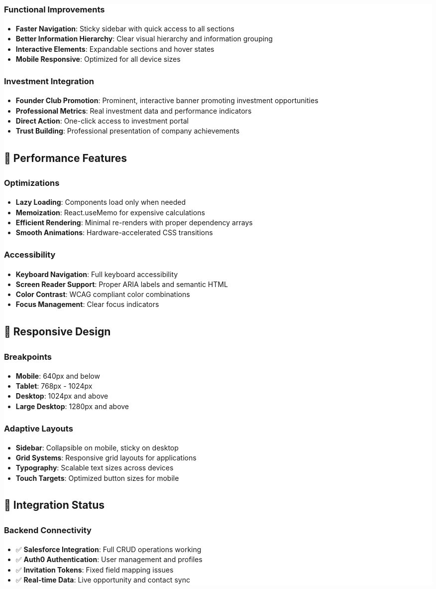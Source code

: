 ### Functional Improvements
- **Faster Navigation**: Sticky sidebar with quick access to all sections
- **Better Information Hierarchy**: Clear visual hierarchy and information grouping
- **Interactive Elements**: Expandable sections and hover states
- **Mobile Responsive**: Optimized for all device sizes

### Investment Integration
- **Founder Club Promotion**: Prominent, interactive banner promoting investment opportunities
- **Professional Metrics**: Real investment data and performance indicators
- **Direct Action**: One-click access to investment portal
- **Trust Building**: Professional presentation of company achievements

## 🚀 Performance Features

### Optimizations
- **Lazy Loading**: Components load only when needed
- **Memoization**: React.useMemo for expensive calculations
- **Efficient Rendering**: Minimal re-renders with proper dependency arrays
- **Smooth Animations**: Hardware-accelerated CSS transitions

### Accessibility
- **Keyboard Navigation**: Full keyboard accessibility
- **Screen Reader Support**: Proper ARIA labels and semantic HTML
- **Color Contrast**: WCAG compliant color combinations
- **Focus Management**: Clear focus indicators

## 📱 Responsive Design

### Breakpoints
- **Mobile**: 640px and below
- **Tablet**: 768px - 1024px
- **Desktop**: 1024px and above
- **Large Desktop**: 1280px and above

### Adaptive Layouts
- **Sidebar**: Collapsible on mobile, sticky on desktop
- **Grid Systems**: Responsive grid layouts for applications
- **Typography**: Scalable text sizes across devices
- **Touch Targets**: Optimized button sizes for mobile

## 🔗 Integration Status

### Backend Connectivity
- ✅ **Salesforce Integration**: Full CRUD operations working
- ✅ **Auth0 Authentication**: User management and profiles
- ✅ **Invitation Tokens**: Fixed field mapping issues
- ✅ **Real-time Data**: Live opportunity and contact sync
